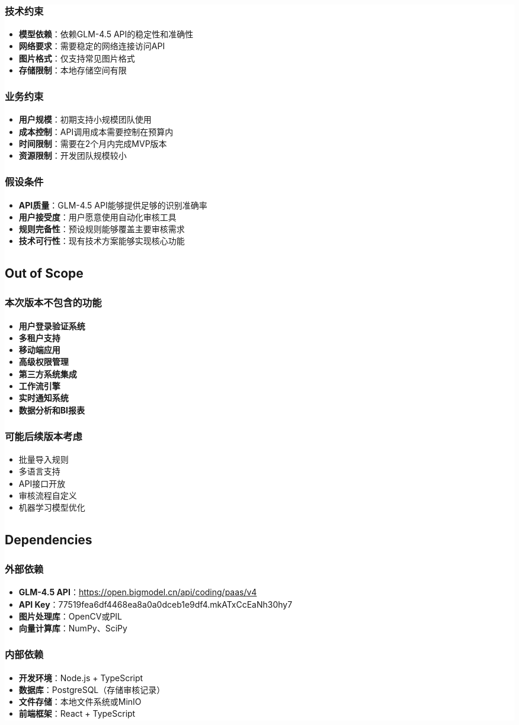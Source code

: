 ### 技术约束
- **模型依赖**：依赖GLM-4.5 API的稳定性和准确性
- **网络要求**：需要稳定的网络连接访问API
- **图片格式**：仅支持常见图片格式
- **存储限制**：本地存储空间有限

### 业务约束
- **用户规模**：初期支持小规模团队使用
- **成本控制**：API调用成本需要控制在预算内
- **时间限制**：需要在2个月内完成MVP版本
- **资源限制**：开发团队规模较小

### 假设条件
- **API质量**：GLM-4.5 API能够提供足够的识别准确率
- **用户接受度**：用户愿意使用自动化审核工具
- **规则完备性**：预设规则能够覆盖主要审核需求
- **技术可行性**：现有技术方案能够实现核心功能

## Out of Scope

### 本次版本不包含的功能
- **用户登录验证系统**
- **多租户支持**
- **移动端应用**
- **高级权限管理**
- **第三方系统集成**
- **工作流引擎**
- **实时通知系统**
- **数据分析和BI报表**

### 可能后续版本考虑
- 批量导入规则
- 多语言支持
- API接口开放
- 审核流程自定义
- 机器学习模型优化

## Dependencies

### 外部依赖
- **GLM-4.5 API**：https://open.bigmodel.cn/api/coding/paas/v4
- **API Key**：77519fea6df4468ea8a0a0dceb1e9df4.mkATxCcEaNh30hy7
- **图片处理库**：OpenCV或PIL
- **向量计算库**：NumPy、SciPy

### 内部依赖
- **开发环境**：Node.js + TypeScript
- **数据库**：PostgreSQL（存储审核记录）
- **文件存储**：本地文件系统或MinIO
- **前端框架**：React + TypeScript
